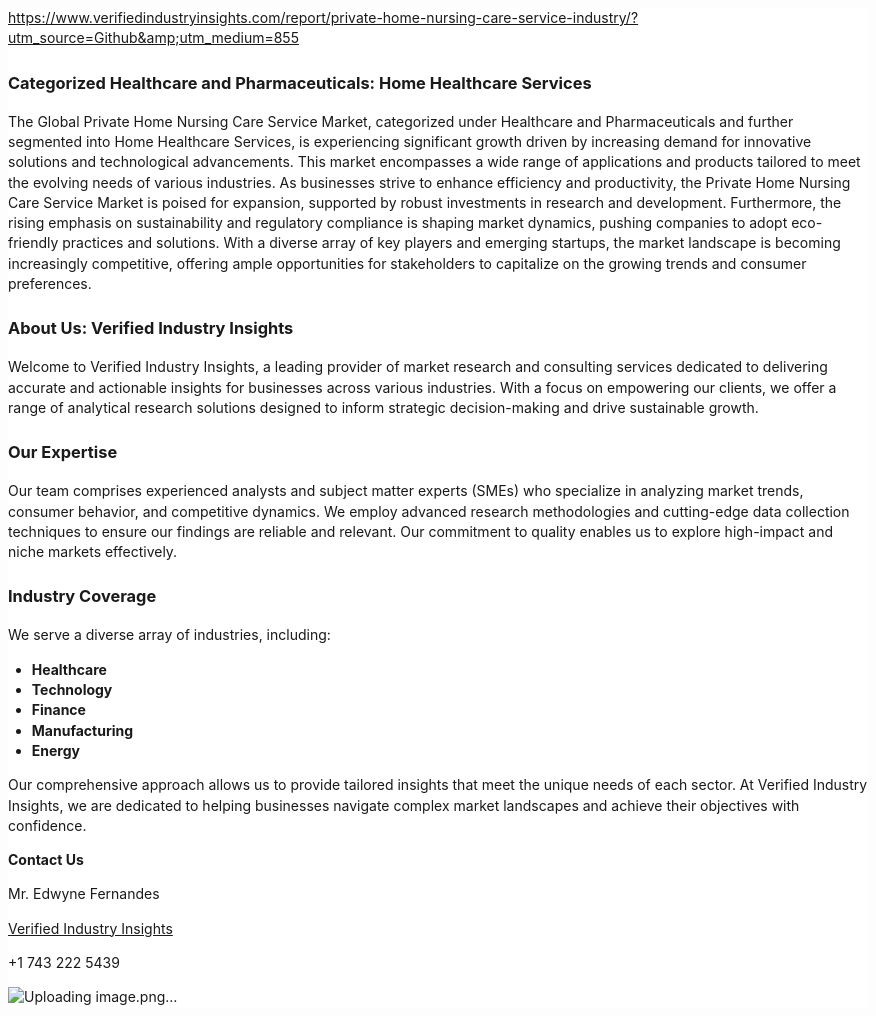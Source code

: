 </strong><a href="https://www.verifiedindustryinsights.com/report/private-home-nursing-care-service-industry/?utm_source=Github&amp;utm_medium=855">https://www.verifiedindustryinsights.com/report/private-home-nursing-care-service-industry/?utm_source=Github&amp;utm_medium=855</a>&nbsp;</p><h3>Categorized Healthcare and Pharmaceuticals: Home Healthcare Services </h3><p>The Global Private Home Nursing Care Service Market, categorized under Healthcare and Pharmaceuticals and further segmented into Home Healthcare Services, is experiencing significant growth driven by increasing demand for innovative solutions and technological advancements. This market encompasses a wide range of applications and products tailored to meet the evolving needs of various industries. As businesses strive to enhance efficiency and productivity, the Private Home Nursing Care Service Market is poised for expansion, supported by robust investments in research and development. Furthermore, the rising emphasis on sustainability and regulatory compliance is shaping market dynamics, pushing companies to adopt eco-friendly practices and solutions. With a diverse array of key players and emerging startups, the market landscape is becoming increasingly competitive, offering ample opportunities for stakeholders to capitalize on the growing trends and consumer preferences.</p><h3>About Us: Verified Industry Insights</h3><p>Welcome to Verified Industry Insights, a leading provider of market research and consulting services dedicated to delivering accurate and actionable insights for businesses across various industries. With a focus on empowering our clients, we offer a range of analytical research solutions designed to inform strategic decision-making and drive sustainable growth.</p><h3>Our Expertise</h3><p>Our team comprises experienced analysts and subject matter experts (SMEs) who specialize in analyzing market trends, consumer behavior, and competitive dynamics. We employ advanced research methodologies and cutting-edge data collection techniques to ensure our findings are reliable and relevant. Our commitment to quality enables us to explore high-impact and niche markets effectively.</p><h3>Industry Coverage</h3><p>We serve a diverse array of industries, including:</p><ul><li><strong>Healthcare</strong></li><li><strong>Technology</strong></li><li><strong>Finance</strong></li><li><strong>Manufacturing</strong></li><li><strong>Energy</strong></li></ul><p>Our comprehensive approach allows us to provide tailored insights that meet the unique needs of each sector. At Verified Industry Insights, we are dedicated to helping businesses navigate complex market landscapes and achieve their objectives with confidence.</p><p><strong>Contact Us</strong></p><p>Mr. Edwyne Fernandes</p><p><a href="https://www.verifiedindustryinsights.com/">Verified Industry Insights</a></p><p>+1 743 222 5439</p>
![Uploading image.png…]()
